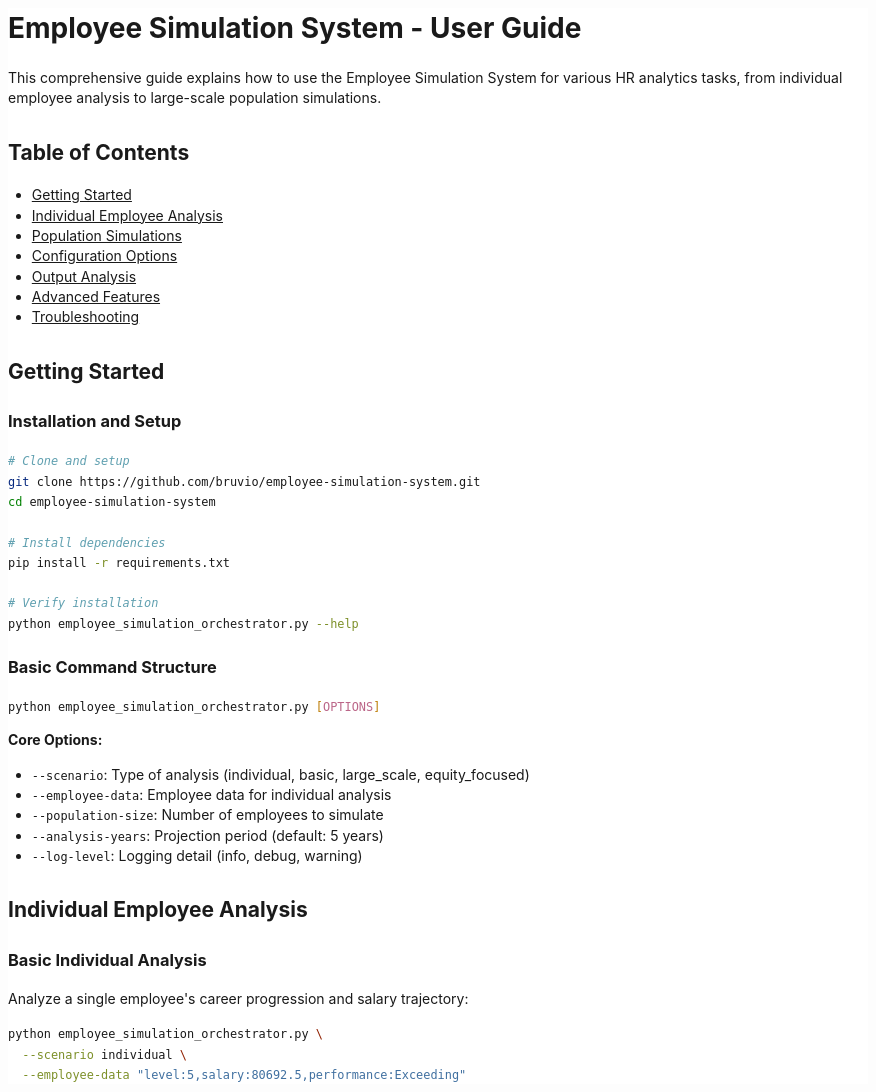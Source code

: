 # Employee Simulation System - User Guide

This comprehensive guide explains how to use the Employee Simulation System for various HR analytics tasks, from individual employee analysis to large-scale population simulations.

## Table of Contents

- [Getting Started](#getting-started)
- [Individual Employee Analysis](#individual-employee-analysis)
- [Population Simulations](#population-simulations)
- [Configuration Options](#configuration-options)
- [Output Analysis](#output-analysis)
- [Advanced Features](#advanced-features)
- [Troubleshooting](#troubleshooting)

## Getting Started

### Installation and Setup

```bash
# Clone and setup
git clone https://github.com/bruvio/employee-simulation-system.git
cd employee-simulation-system

# Install dependencies
pip install -r requirements.txt

# Verify installation
python employee_simulation_orchestrator.py --help
```

### Basic Command Structure

```bash
python employee_simulation_orchestrator.py [OPTIONS]
```

**Core Options:**
- `--scenario`: Type of analysis (individual, basic, large_scale, equity_focused)
- `--employee-data`: Employee data for individual analysis
- `--population-size`: Number of employees to simulate
- `--analysis-years`: Projection period (default: 5 years)
- `--log-level`: Logging detail (info, debug, warning)

## Individual Employee Analysis

### Basic Individual Analysis

Analyze a single employee's career progression and salary trajectory:

```bash
python employee_simulation_orchestrator.py \
  --scenario individual \
  --employee-data "level:5,salary:80692.5,performance:Exceeding"
```
